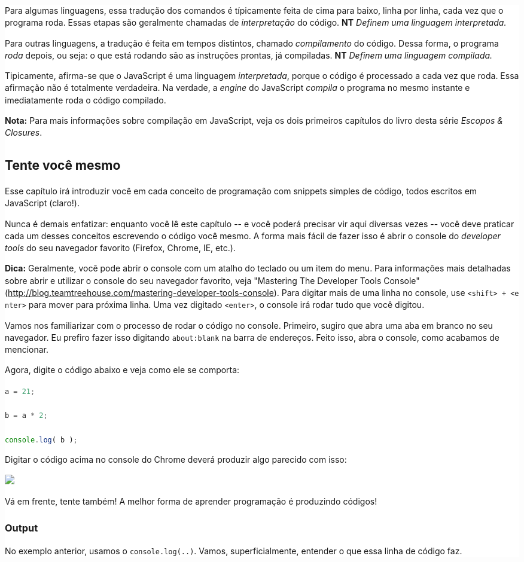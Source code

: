 Para algumas linguagens, essa tradução dos comandos é típicamente feita de cima para baixo, linha por linha, cada vez que o programa roda. Essas etapas são geralmente chamadas de *interpretação* do código.
**NT** *Definem uma linguagem interpretada.*

Para outras linguagens, a tradução é feita em tempos distintos, chamado *compilamento* do código. Dessa forma, o programa *roda* depois, ou seja: o que está rodando são as instruções prontas, já compiladas.
**NT** *Definem uma linguagem compilada.*

Tipicamente, afirma-se que o JavaScript é uma linguagem *interpretada*, porque o código é processado a cada vez que roda. Essa afirmação não é totalmente verdadeira. Na verdade, a *engine* do JavaScript *compila* o programa no mesmo instante e imediatamente roda o código compilado.

**Nota:** Para mais informações sobre compilação em JavaScript, veja os dois primeiros capítulos do livro desta série *Escopos & Closures*.

## Tente você mesmo

Esse capítulo irá introduzir você em cada conceito de programação com snippets simples de código, todos escritos em JavaScript (claro!).

Nunca é demais enfatizar: enquanto você lê este capítulo -- e você poderá precisar vir aqui diversas vezes -- você deve praticar cada um desses conceitos escrevendo o código você mesmo. A forma mais fácil de fazer isso é abrir o console do *developer tools* do seu navegador favorito (Firefox, Chrome, IE, etc.).

**Dica:** Geralmente, você pode abrir o console com um atalho do teclado ou um item do menu. Para informações mais detalhadas sobre abrir e utilizar o console do seu navegador favorito, veja "Mastering The Developer Tools Console" (http://blog.teamtreehouse.com/mastering-developer-tools-console). Para digitar mais de uma linha no console, use `<shift> + <enter>` para mover para próxima linha. Uma vez digitado `<enter>`, o console irá rodar tudo que você digitou.

Vamos nos familiarizar com o processo de rodar o código no console. Primeiro, sugiro que abra uma aba em branco no seu navegador. Eu prefiro fazer isso digitando `about:blank` na barra de endereços. Feito isso, abra o console, como acabamos de mencionar.

Agora, digite o código abaixo e veja como ele se comporta:

```js
a = 21;

b = a * 2;

console.log( b );
```

Digitar o código acima no console do Chrome deverá produzir algo parecido com isso:

<img src="fig1.png" width="500">

Vá em frente, tente também! A melhor forma de aprender programação é produzindo códigos!

### Output

No exemplo anterior, usamos o `console.log(..)`. Vamos, superficialmente, entender o que essa linha de código faz.
